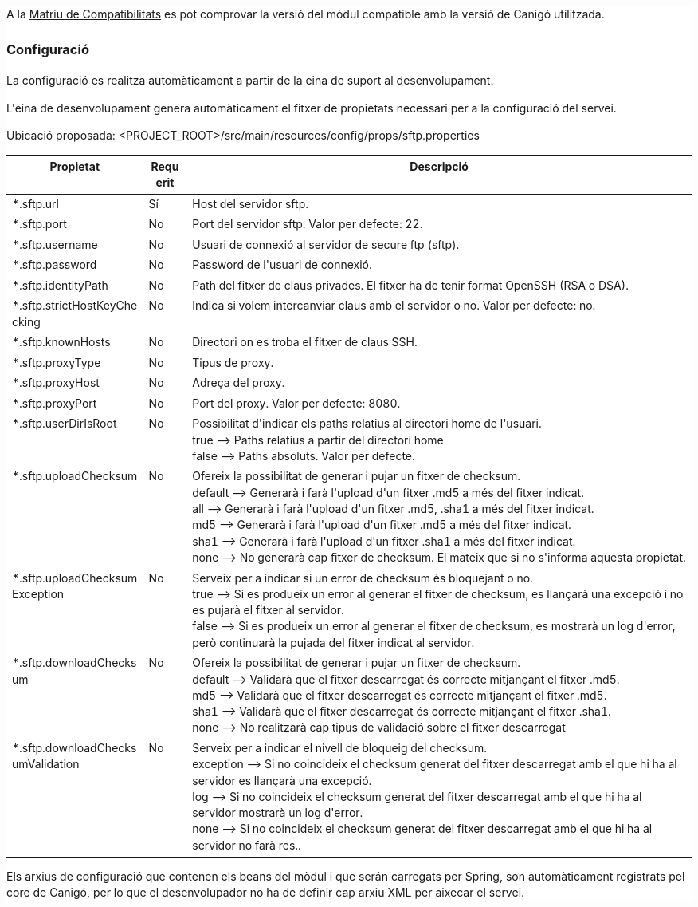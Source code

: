 A la [Matriu de Compatibilitats](/plataformes/canigo/documentacio-per-versions/3.6LTS/3.6.0/moduls/compatibilitat-per-modul/) es pot comprovar la versió del mòdul compatible amb la versió de Canigó utilitzada.

### Configuració

La configuració es realitza automàticament a partir de la eina de suport al desenvolupament.

L'eina de desenvolupament genera automàticament el fitxer de propietats necessari per a la configuració del servei.

Ubicació proposada: <PROJECT_ROOT>/src/main/resources/config/props/sftp.properties

Propietat |	Requerit | Descripció
--------- | -------- | ----------
*.sftp.url |Sí | Host del servidor sftp.
*.sftp.port | No | Port del servidor sftp. Valor per defecte: 22.
*.sftp.username | No | Usuari de connexió al servidor de secure ftp (sftp).
*.sftp.password | No | Password de l'usuari de connexió.
*.sftp.identityPath | No | Path del fitxer de claus privades. El fitxer ha de tenir format OpenSSH (RSA o DSA).
*.sftp.strictHostKeyChecking | No | Indica si volem intercanviar claus amb el servidor o no. Valor per defecte: no.
*.sftp.knownHosts | No | Directori on es troba el fitxer de claus SSH.
*.sftp.proxyType  | No | Tipus de proxy.
*.sftp.proxyHost  | No | Adreça del proxy.
*.sftp.proxyPort  | No | Port del proxy. Valor per defecte: 8080.
*.sftp.userDirIsRoot | No | Possibilitat d'indicar els paths relatius al directori home de l'usuari.<br>true --> Paths relatius a partir del directori home<br>false --> Paths absoluts. Valor per defecte.
*.sftp.uploadChecksum | No | Ofereix la possibilitat de generar i pujar un fitxer de checksum.<br>default --> Generarà i farà l'upload d'un fitxer .md5 a més del fitxer indicat.<br>all --> Generarà i farà l'upload d'un fitxer .md5, .sha1 a més del fitxer indicat.<br>md5 --> Generarà i farà l'upload d'un fitxer .md5 a més del fitxer indicat.<br>sha1 --> Generarà i farà l'upload d'un fitxer .sha1 a més del fitxer indicat.<br>none --> No generarà cap fitxer de checksum. El mateix que si no s'informa aquesta propietat.
*.sftp.uploadChecksumException | No | Serveix per a indicar si un error de checksum és bloquejant o no.<br>true --> Si es produeix un error al generar el fitxer de checksum, es llançarà una excepció i no es pujarà el fitxer al servidor.<br>false --> Si es produeix un error al generar el fitxer de checksum, es mostrarà un log d'error, però continuarà la pujada del fitxer indicat al servidor.
*.sftp.downloadChecksum | No | Ofereix la possibilitat de generar i pujar un fitxer de checksum.<br>default --> Validarà que el fitxer descarregat és correcte mitjançant el fitxer .md5.<br>md5 --> Validarà que el fitxer descarregat és correcte mitjançant el fitxer .md5.<br>sha1 --> Validarà que el fitxer descarregat és correcte mitjançant el fitxer .sha1.<br>none --> No realitzarà cap tipus de validació sobre el fitxer descarregat
*.sftp.downloadChecksumValidation | No | Serveix per a indicar el nivell de bloqueig del checksum.<br>exception --> Si no coincideix el checksum generat del fitxer descarregat amb el que hi ha al servidor es llançarà una excepció.<br>log --> Si no coincideix el checksum generat del fitxer descarregat amb el que hi ha al servidor mostrarà un log d'error.<br>none --> Si no coincideix el checksum generat del fitxer descarregat amb el que hi ha al servidor no farà res..

Els arxius de configuració que contenen els beans del mòdul i que serán carregats per Spring, son automàticament registrats pel core de Canigó, per lo que el desenvolupador no ha de definir cap arxiu XML per aixecar el servei.
